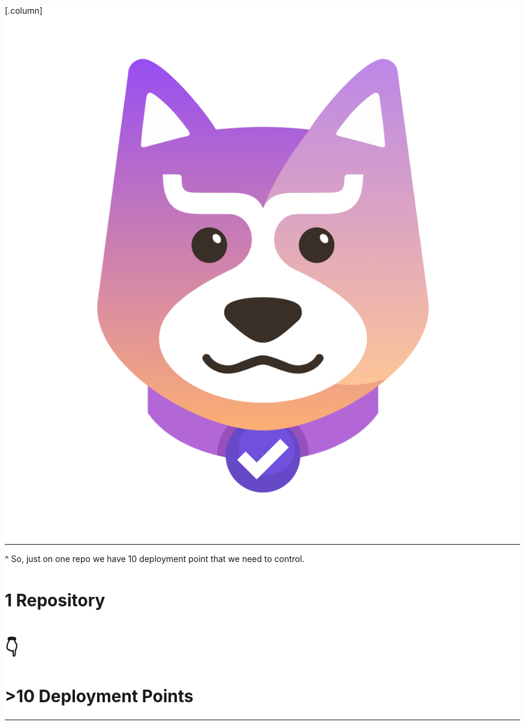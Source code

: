 [.column]
![inline](media/permit_logo.png)

---

^ So, just on one repo we have 10 deployment point that we need to control.

# 1 Repository
# :point_down:
# >10 Deployment Points

---

[^1]: Source - Attlassian
